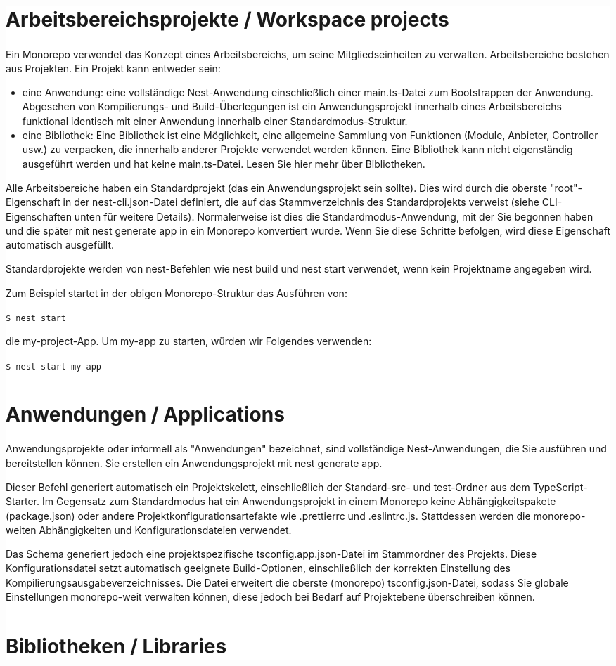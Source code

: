# Arbeitsbereichsprojekte / Workspace projects

Ein Monorepo verwendet das Konzept eines Arbeitsbereichs, um seine Mitgliedseinheiten zu verwalten. Arbeitsbereiche bestehen aus Projekten. Ein Projekt kann entweder sein:

- eine Anwendung: eine vollständige Nest-Anwendung einschließlich einer main.ts-Datei zum Bootstrappen der Anwendung. Abgesehen von Kompilierungs- und Build-Überlegungen ist ein Anwendungsprojekt innerhalb eines Arbeitsbereichs funktional identisch mit einer Anwendung innerhalb einer Standardmodus-Struktur.
- eine Bibliothek: Eine Bibliothek ist eine Möglichkeit, eine allgemeine Sammlung von Funktionen (Module, Anbieter, Controller usw.) zu verpacken, die innerhalb anderer Projekte verwendet werden können. Eine Bibliothek kann nicht eigenständig ausgeführt werden und hat keine main.ts-Datei. Lesen Sie [hier](https://docs.nestjs.com/cli/libraries) mehr über Bibliotheken.

Alle Arbeitsbereiche haben ein Standardprojekt (das ein Anwendungsprojekt sein sollte). Dies wird durch die oberste "root"-Eigenschaft in der nest-cli.json-Datei definiert, die auf das Stammverzeichnis des Standardprojekts verweist (siehe CLI-Eigenschaften unten für weitere Details). Normalerweise ist dies die Standardmodus-Anwendung, mit der Sie begonnen haben und die später mit nest generate app in ein Monorepo konvertiert wurde. Wenn Sie diese Schritte befolgen, wird diese Eigenschaft automatisch ausgefüllt.

Standardprojekte werden von nest-Befehlen wie nest build und nest start verwendet, wenn kein Projektname angegeben wird.

Zum Beispiel startet in der obigen Monorepo-Struktur das Ausführen von:

```bash
$ nest start
```

die my-project-App. Um my-app zu starten, würden wir Folgendes verwenden:

```bash
$ nest start my-app
```

# Anwendungen / Applications

Anwendungsprojekte oder informell als "Anwendungen" bezeichnet, sind vollständige Nest-Anwendungen, die Sie ausführen und bereitstellen können. Sie erstellen ein Anwendungsprojekt mit nest generate app.

Dieser Befehl generiert automatisch ein Projektskelett, einschließlich der Standard-src- und test-Ordner aus dem TypeScript-Starter. Im Gegensatz zum Standardmodus hat ein Anwendungsprojekt in einem Monorepo keine Abhängigkeitspakete (package.json) oder andere Projektkonfigurationsartefakte wie .prettierrc und .eslintrc.js. Stattdessen werden die monorepo-weiten Abhängigkeiten und Konfigurationsdateien verwendet.

Das Schema generiert jedoch eine projektspezifische tsconfig.app.json-Datei im Stammordner des Projekts. Diese Konfigurationsdatei setzt automatisch geeignete Build-Optionen, einschließlich der korrekten Einstellung des Kompilierungsausgabeverzeichnisses. Die Datei erweitert die oberste (monorepo) tsconfig.json-Datei, sodass Sie globale Einstellungen monorepo-weit verwalten können, diese jedoch bei Bedarf auf Projektebene überschreiben können.

# Bibliotheken / Libraries
